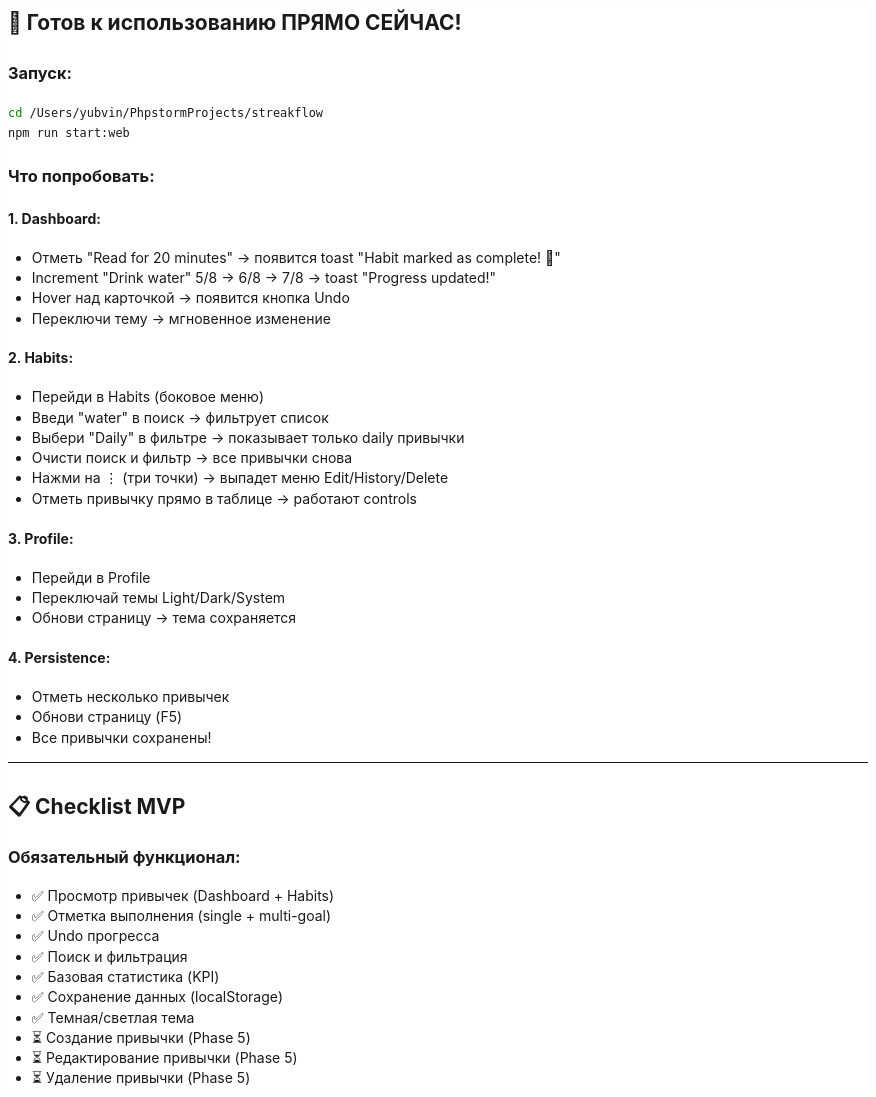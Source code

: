 ## 🚀 **Готов к использованию ПРЯМО СЕЙЧАС!**

### Запуск:
```bash
cd /Users/yubvin/PhpstormProjects/streakflow
npm run start:web
```

### Что попробовать:

#### 1. Dashboard:
- Отметь "Read for 20 minutes" → появится toast "Habit marked as complete! 🎉"
- Increment "Drink water" 5/8 → 6/8 → 7/8 → toast "Progress updated!"
- Hover над карточкой → появится кнопка Undo
- Переключи тему → мгновенное изменение

#### 2. Habits:
- Перейди в Habits (боковое меню)
- Введи "water" в поиск → фильтрует список
- Выбери "Daily" в фильтре → показывает только daily привычки
- Очисти поиск и фильтр → все привычки снова
- Нажми на ⋮ (три точки) → выпадет меню Edit/History/Delete
- Отметь привычку прямо в таблице → работают controls

#### 3. Profile:
- Перейди в Profile
- Переключай темы Light/Dark/System
- Обнови страницу → тема сохраняется

#### 4. Persistence:
- Отметь несколько привычек
- Обнови страницу (F5)
- Все привычки сохранены!

---

## 📋 **Checklist MVP**

### Обязательный функционал:
- ✅ Просмотр привычек (Dashboard + Habits)
- ✅ Отметка выполнения (single + multi-goal)
- ✅ Undo прогресса
- ✅ Поиск и фильтрация
- ✅ Базовая статистика (KPI)
- ✅ Сохранение данных (localStorage)
- ✅ Темная/светлая тема
- ⏳ Создание привычки (Phase 5)
- ⏳ Редактирование привычки (Phase 5)
- ⏳ Удаление привычки (Phase 5)
